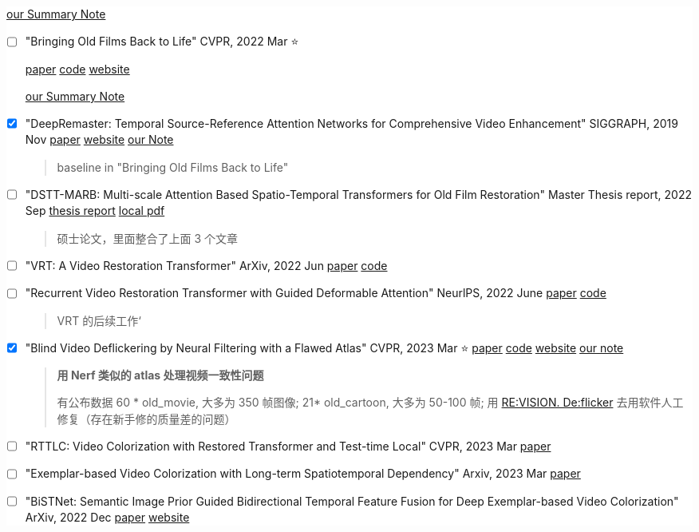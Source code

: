   [our Summary Note](./2020_CVPR_Bringing-Old-Photos-Back-to-Life_Note.md)

- [ ] "Bringing Old Films Back to Life" CVPR, 2022 Mar :star:

  [paper](https://arxiv.org/abs/2203.17276) [code](https://github.com/raywzy/Bringing-Old-Films-Back-to-Life) [website](http://raywzy.com/Old_Film/)

  [our Summary Note](./2022_CVPR_Bringing-Old-Films-Back-to-Life_Note.md)

- [x] "DeepRemaster: Temporal Source-Reference Attention Networks for Comprehensive Video Enhancement" SIGGRAPH, 2019 Nov
  [paper](https://arxiv.org/abs/2009.08692) [website](http://iizuka.cs.tsukuba.ac.jp/projects/remastering/en/index.html)
  [our Note](./2019_SIGGRAPH_DeepRemaster-Temporal-Source-Reference-Attention-Networks-for-Comprehensive-Video-Enhancement_Note.md)

  > baseline in "Bringing Old Films Back to Life"  

- [ ] "DSTT-MARB: Multi-scale Attention Based Spatio-Temporal Transformers for Old Film Restoration" Master Thesis report, 2022 Sep
  [thesis report](https://ntnuopen.ntnu.no/ntnu-xmlui/bitstream/handle/11250/3023083/no.ntnu:inspera:118516831:64411262.pdf?sequence=1) [local pdf](./2022_master_report_DSTT-MARB--Multi-scale-Attention-Based-Spatio-Temporal-Transformers-for-Old-Film-Restoration.pdf)
  
  > 硕士论文，里面整合了上面 3 个文章
  
- [ ] "VRT: A Video Restoration Transformer" ArXiv, 2022 Jun
  [paper](https://arxiv.org/abs/2201.12288) [code](https://github.com/JingyunLiang/VRT?utm_source=catalyzex.com)

- [ ] "Recurrent Video Restoration Transformer with Guided Deformable Attention" NeurlPS, 2022 June
  [paper](https://arxiv.org/abs/2206.02146) [code](https://github.com/JingyunLiang/RVRT?utm_source=catalyzex.com)

  > VRT 的后续工作‘

- [x] "Blind Video Deflickering by Neural Filtering with a Flawed Atlas" CVPR, 2023 Mar :star:
  [paper](https://arxiv.org/abs/2303.08120) [code](https://github.com/ChenyangLEI/All-In-One-Deflicker?utm_source=catalyzex.com) [website](https://chenyanglei.github.io/deflicker/)
  [our note](./2023_05_CVPR_Blind-Video-Deflickering-by-Neural-Filtering-with-a-Flawed-Atlas_Note.md)
  
  > **用 Nerf 类似的 atlas 处理视频一致性问题**
  >
  > 有公布数据  <a name="Blind flickering Dataset"></a> 60 * old_movie, 大多为 350 帧图像; 21* old_cartoon, 大多为 50-100 帧;
  > 用 [RE:VISION. De:flicker](https://revisionfx.com/products/deflicker/) 去用软件人工修复（存在新手修的质量差的问题）
  
- [ ] "RTTLC: Video Colorization with Restored Transformer and Test-time Local" CVPR, 2023 Mar
  [paper](https://openaccess.thecvf.com/content/CVPR2023W/NTIRE/html/Li_RTTLC_Video_Colorization_With_Restored_Transformer_and_Test-Time_Local_Converter_CVPRW_2023_paper.html)

- [ ] "Exemplar-based Video Colorization with Long-term Spatiotemporal Dependency" Arxiv, 2023 Mar
  [paper](https://arxiv.org/abs/2303.15081)

- [ ] "BiSTNet: Semantic Image Prior Guided Bidirectional Temporal Feature Fusion for Deep Exemplar-based Video Colorization" ArXiv, 2022 Dec
  [paper](https://arxiv.org/abs/2212.02268) [website](https://yyang181.github.io/BiSTNet/?utm_source=catalyzex.com)

